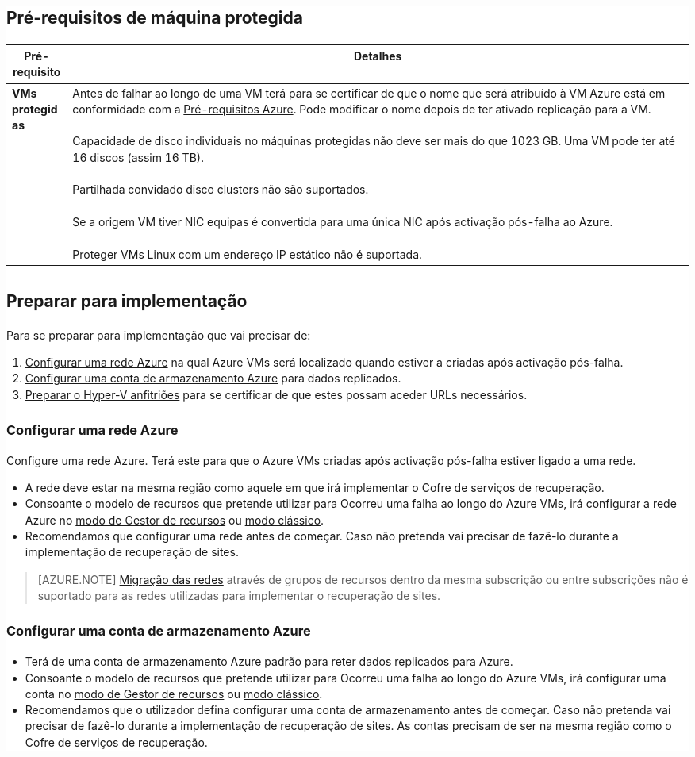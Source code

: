 ## <a name="protected-machine-prerequisites"></a>Pré-requisitos de máquina protegida


**Pré-requisito** | **Detalhes**
--- | ---
**VMs protegidas** | Antes de falhar ao longo de uma VM terá para se certificar de que o nome que será atribuído à VM Azure está em conformidade com a [Pré-requisitos Azure](site-recovery-best-practices.md#azure-virtual-machine-requirements). Pode modificar o nome depois de ter ativado replicação para a VM.<br/><br/> Capacidade de disco individuais no máquinas protegidas não deve ser mais do que 1023 GB. Uma VM pode ter até 16 discos (assim 16 TB).<br/><br/> Partilhada convidado disco clusters não são suportados.<br/><br/> Se a origem VM tiver NIC equipas é convertida para uma única NIC após activação pós-falha ao Azure.<br/><br/>Proteger VMs Linux com um endereço IP estático não é suportada.

## <a name="prepare-for-deployment"></a>Preparar para implementação

Para se preparar para implementação que vai precisar de:

1. [Configurar uma rede Azure](#set-up-an-azure-network) na qual Azure VMs será localizado quando estiver a criadas após activação pós-falha.
2. [Configurar uma conta de armazenamento Azure](#set-up-an-azure-storage-account) para dados replicados.
3. [Preparar o Hyper-V anfitriões](#prepare-the-hyper-v-hosts) para se certificar de que estes possam aceder URLs necessários.

### <a name="set-up-an-azure-network"></a>Configurar uma rede Azure

Configure uma rede Azure. Terá este para que o Azure VMs criadas após activação pós-falha estiver ligado a uma rede.

- A rede deve estar na mesma região como aquele em que irá implementar o Cofre de serviços de recuperação.
- Consoante o modelo de recursos que pretende utilizar para Ocorreu uma falha ao longo do Azure VMs, irá configurar a rede Azure no [modo de Gestor de recursos](../virtual-network/virtual-networks-create-vnet-arm-pportal.md) ou [modo clássico](../virtual-network/virtual-networks-create-vnet-classic-pportal.md).
- Recomendamos que configurar uma rede antes de começar. Caso não pretenda vai precisar de fazê-lo durante a implementação de recuperação de sites.

> [AZURE.NOTE] [Migração das redes](../resource-group-move-resources.md) através de grupos de recursos dentro da mesma subscrição ou entre subscrições não é suportado para as redes utilizadas para implementar o recuperação de sites.

### <a name="set-up-an-azure-storage-account"></a>Configurar uma conta de armazenamento Azure

- Terá de uma conta de armazenamento Azure padrão para reter dados replicados para Azure.
- Consoante o modelo de recursos que pretende utilizar para Ocorreu uma falha ao longo do Azure VMs, irá configurar uma conta no [modo de Gestor de recursos](../storage/storage-create-storage-account.md) ou [modo clássico](../storage/storage-create-storage-account-classic-portal.md).
- Recomendamos que o utilizador defina configurar uma conta de armazenamento antes de começar. Caso não pretenda vai precisar de fazê-lo durante a implementação de recuperação de sites. As contas precisam de ser na mesma região como o Cofre de serviços de recuperação.

